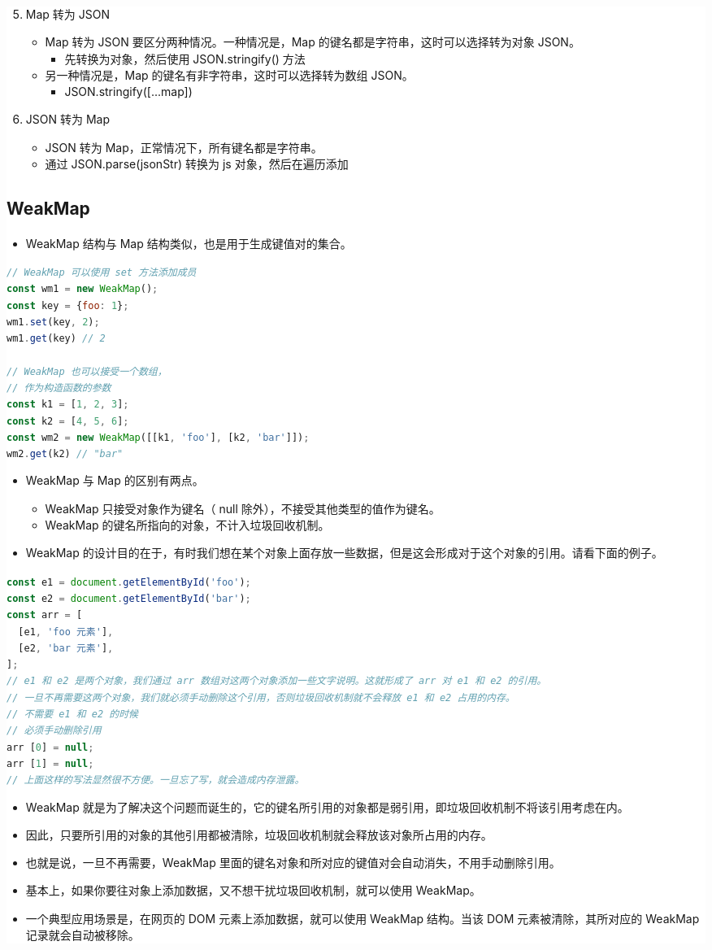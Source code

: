 5. Map 转为 JSON
   + Map 转为 JSON 要区分两种情况。一种情况是，Map 的键名都是字符串，这时可以选择转为对象 JSON。
     + 先转换为对象，然后使用 JSON.stringify() 方法
   + 另一种情况是，Map 的键名有非字符串，这时可以选择转为数组 JSON。
     + JSON.stringify([...map])

6. JSON 转为 Map
   + JSON 转为 Map，正常情况下，所有键名都是字符串。
   + 通过 JSON.parse(jsonStr) 转换为 js 对象，然后在遍历添加

## WeakMap

+ WeakMap 结构与 Map 结构类似，也是用于生成键值对的集合。
```js
// WeakMap 可以使用 set 方法添加成员
const wm1 = new WeakMap();
const key = {foo: 1};
wm1.set(key, 2);
wm1.get(key) // 2

// WeakMap 也可以接受一个数组，
// 作为构造函数的参数
const k1 = [1, 2, 3];
const k2 = [4, 5, 6];
const wm2 = new WeakMap([[k1, 'foo'], [k2, 'bar']]);
wm2.get(k2) // "bar"
```

+ WeakMap 与 Map 的区别有两点。
  + WeakMap 只接受对象作为键名（ null 除外），不接受其他类型的值作为键名。
  + WeakMap 的键名所指向的对象，不计入垃圾回收机制。

+ WeakMap 的设计目的在于，有时我们想在某个对象上面存放一些数据，但是这会形成对于这个对象的引用。请看下面的例子。
```js
const e1 = document.getElementById('foo');
const e2 = document.getElementById('bar');
const arr = [
  [e1, 'foo 元素'],
  [e2, 'bar 元素'],
];
// e1 和 e2 是两个对象，我们通过 arr 数组对这两个对象添加一些文字说明。这就形成了 arr 对 e1 和 e2 的引用。
// 一旦不再需要这两个对象，我们就必须手动删除这个引用，否则垃圾回收机制就不会释放 e1 和 e2 占用的内存。
// 不需要 e1 和 e2 的时候
// 必须手动删除引用
arr [0] = null;
arr [1] = null;
// 上面这样的写法显然很不方便。一旦忘了写，就会造成内存泄露。
```
+ WeakMap 就是为了解决这个问题而诞生的，它的键名所引用的对象都是弱引用，即垃圾回收机制不将该引用考虑在内。
+ 因此，只要所引用的对象的其他引用都被清除，垃圾回收机制就会释放该对象所占用的内存。
+ 也就是说，一旦不再需要，WeakMap 里面的键名对象和所对应的键值对会自动消失，不用手动删除引用。
+ 基本上，如果你要往对象上添加数据，又不想干扰垃圾回收机制，就可以使用 WeakMap。
+ 一个典型应用场景是，在网页的 DOM 元素上添加数据，就可以使用 WeakMap 结构。当该 DOM 元素被清除，其所对应的 WeakMap 记录就会自动被移除。


  [propKey]: true,
  ['a' + 'bc']: 123
  [Symbol.iterator]: Array.prototype[Symbol.iterator]